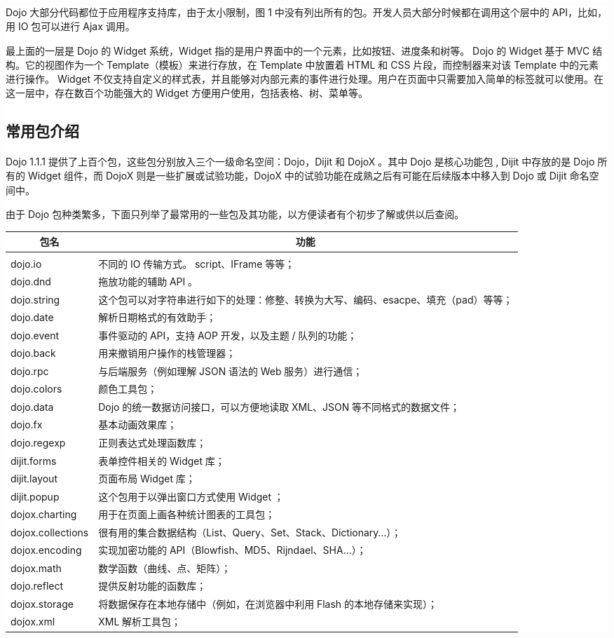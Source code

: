 Dojo 大部分代码都位于应用程序支持库，由于太小限制，图 1 中没有列出所有的包。开发人员大部分时候都在调用这个层中的 API，比如，用 IO 包可以进行 Ajax 调用。

最上面的一层是 Dojo 的 Widget 系统，Widget 指的是用户界面中的一个元素，比如按钮、进度条和树等。 Dojo 的 Widget 基于 MVC 结构。它的视图作为一个 Template（模板）来进行存放，在 Template 中放置着 HTML 和 CSS 片段，而控制器来对该 Template 中的元素进行操作。 Widget 不仅支持自定义的样式表，并且能够对内部元素的事件进行处理。用户在页面中只需要加入简单的标签就可以使用。在这一层中，存在数百个功能强大的 Widget 方便用户使用，包括表格、树、菜单等。

## 常用包介绍

Dojo 1.1.1 提供了上百个包，这些包分别放入三个一级命名空间：Dojo，Dijit 和 DojoX 。其中 Dojo 是核心功能包 , Dijit 中存放的是 Dojo 所有的 Widget 组件，而 DojoX 则是一些扩展或试验功能，DojoX 中的试验功能在成熟之后有可能在后续版本中移入到 Dojo 或 Dijit 命名空间中。

由于 Dojo 包种类繁多，下面只列举了最常用的一些包及其功能，以方便读者有个初步了解或供以后查阅。

| 包名 | 功能 |
| --- | --- |
|  |  |
| dojo.io | 不同的 IO 传输方式。 script、IFrame 等等； |
| dojo.dnd | 拖放功能的辅助 API 。 |
| dojo.string | 这个包可以对字符串进行如下的处理：修整、转换为大写、编码、esacpe、填充（pad）等等； |
| dojo.date | 解析日期格式的有效助手； |
| dojo.event | 事件驱动的 API，支持 AOP 开发，以及主题 / 队列的功能； |
| dojo.back | 用来撤销用户操作的栈管理器； |
| dojo.rpc | 与后端服务（例如理解 JSON 语法的 Web 服务）进行通信； |
| dojo.colors | 颜色工具包； |
| dojo.data | Dojo 的统一数据访问接口，可以方便地读取 XML、JSON 等不同格式的数据文件； |
| dojo.fx | 基本动画效果库； |
| dojo.regexp | 正则表达式处理函数库； |
| dijit.forms | 表单控件相关的 Widget 库； |
| dijit.layout | 页面布局 Widget 库； |
| dijit.popup | 这个包用于以弹出窗口方式使用 Widget ； |
| dojox.charting | 用于在页面上画各种统计图表的工具包； |
| dojox.collections | 很有用的集合数据结构（List、Query、Set、Stack、Dictionary…）； |
| dojox.encoding | 实现加密功能的 API（Blowfish、MD5、Rijndael、SHA…）； |
| dojox.math | 数学函数（曲线、点、矩阵）； |
| dojo.reflect | 提供反射功能的函数库； |
| dojox.storage | 将数据保存在本地存储中（例如，在浏览器中利用 Flash 的本地存储来实现）； |
| dojox.xml | XML 解析工具包； |
